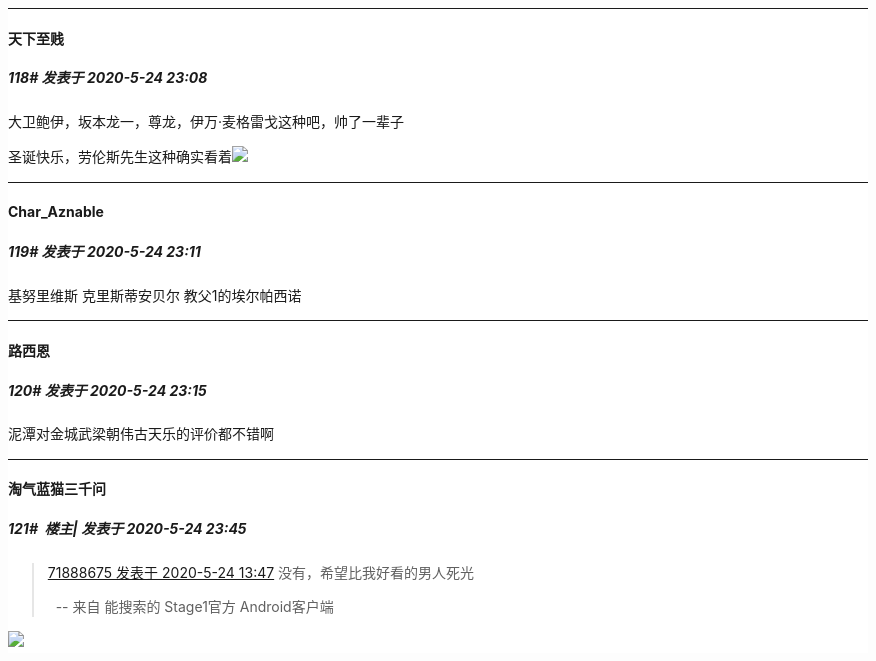 


-----

####  天下至贱  
##### 118#       发表于 2020-5-24 23:08




大卫鲍伊，坂本龙一，尊龙，伊万·麦格雷戈这种吧，帅了一辈子

圣诞快乐，劳伦斯先生这种确实看着<img src="https://static.saraba1st.com/image/smiley/face2017/077.png" referrerpolicy="no-referrer">







-----

####  Char_Aznable  
##### 119#       发表于 2020-5-24 23:11




基努里维斯 克里斯蒂安贝尔 教父1的埃尔帕西诺







-----

####  路西恩  
##### 120#       发表于 2020-5-24 23:15




泥潭对金城武梁朝伟古天乐的评价都不错啊







-----

####  淘气蓝猫三千问  
##### 121#         楼主| 发表于 2020-5-24 23:45



<blockquote><a href="httphttps://bbs.saraba1st.com/2b/forum.php?mod=redirect&amp;goto=findpost&amp;pid=47539785&amp;ptid=1937201" target="_blank">71888675 发表于 2020-5-24 13:47</a>
没有，希望比我好看的男人死光

  -- 来自 能搜索的 Stage1官方 Android客户端</blockquote>
<img src="https://static.saraba1st.com/image/smiley/face2017/065.png" referrerpolicy="no-referrer">
